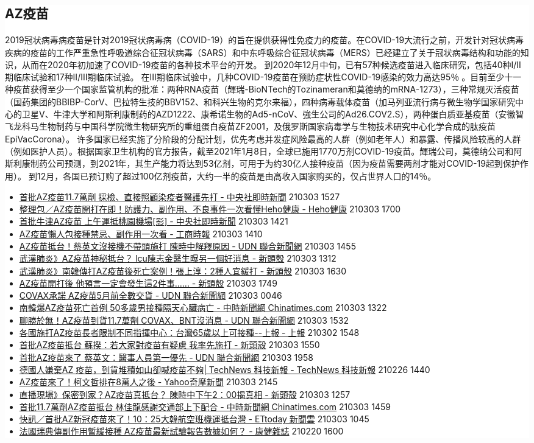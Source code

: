 ## AZ疫苗

2019冠状病毒病疫苗是针对2019冠状病毒病（COVID-19）的旨在提供获得性免疫力的疫苗。在COVID-19大流行之前，开发针对冠状病毒疾病的疫苗的工作严重急性呼吸道综合征冠状病毒（SARS）和中东呼吸综合征冠状病毒（MERS）已经建立了关于冠状病毒结构和功能的知识，从而在2020年初加速了COVID-19疫苗的各种技术平台的开发。
到2020年12月中旬，已有57种候选疫苗进入临床研究，包括40种Ⅰ/Ⅱ期临床试验和17种Ⅱ/Ⅲ期临床试验。 在Ⅲ期临床试验中，几种COVID-19疫苗在预防症状性COVID-19感染的效力高达95％ 。目前至少十一种疫苗获得至少一个国家监管机构的批准：两种RNA疫苗（輝瑞-BioNTech的Tozinameran和莫德纳的mRNA-1273），三种常规灭活疫苗（国药集团的BBIBP-CorV、巴拉特生技的BBV152、和科兴生物的克尔来福），四种病毒载体疫苗（加马列亚流行病与微生物学国家研究中心的卫星V、牛津大学和阿斯利康制药的AZD1222、康希诺生物的Ad5-nCoV、強生公司的Ad26.COV2.S），两种蛋白质亚基疫苗（安徽智飞龙科马生物制药与中国科学院微生物研究所的重组蛋白疫苗ZF2001，及俄罗斯国家病毒学与生物技术研究中心化学合成的肽疫苗EpiVacCorona）。
许多国家已经实施了分阶段的分配计划，优先考虑并发症风险最高的人群（例如老年人）和暴露、传播风险较高的人群（例如医护人员）。根据国家卫生机构的官方报告，截至2021年1月8日，全球已施用1770万剂COVID-19疫苗。輝瑞公司，莫德纳公司和阿斯利康制药公司预测，到2021年，其生产能力将达到53亿剂，可用于为约30亿人接种疫苗（因为疫苗需要两剂才能对COVID-19起到保护作用）。 到12月，各国已预订购了超过100亿剂疫苗，大约一半的疫苗是由高收入国家购买的，仅占世界人口的14％。
- [首批AZ疫苗11.7萬劑 採檢、直接照顧染疫者醫護先打 - 中央社即時新聞](https://www.cna.com.tw/news/firstnews/202103035007.aspx "首批AZ疫苗11.7萬劑 採檢、直接照顧染疫者醫護先打 - 中央社即時新聞") 210303 1527
- [整理包／AZ疫苗開打在即！防護力、副作用、不良事件一次看懂Heho健康 - Heho健康](https://heho.com.tw/archives/164353 "整理包／AZ疫苗開打在即！防護力、副作用、不良事件一次看懂Heho健康 - Heho健康") 210303 1700
- [首批牛津AZ疫苗 上午運抵桃園機場[影] - 中央社即時新聞](https://www.cna.com.tw/news/firstnews/202103035003.aspx "首批牛津AZ疫苗 上午運抵桃園機場[影] - 中央社即時新聞") 210303 1421
- [AZ疫苗懶人包接種禁忌、副作用一次看 - 工商時報](https://ctee.com.tw/news/biotech/423711.html "AZ疫苗懶人包接種禁忌、副作用一次看 - 工商時報") 210303 1410
- [AZ疫苗抵台！蔡英文沒接機不帶頭施打 陳時中解釋原因 - UDN 聯合新聞網](https://udn.com/news/story/120940/5291645 "AZ疫苗抵台！蔡英文沒接機不帶頭施打 陳時中解釋原因 - UDN 聯合新聞網") 210303 1455
- [武漢肺炎》AZ疫苗神秘抵台？ lcu陳志金醫生曝另一個好消息 - 新頭殼](https://newtalk.tw/news/view/2021-03-03/543715 "武漢肺炎》AZ疫苗神秘抵台？ lcu陳志金醫生曝另一個好消息 - 新頭殼") 210303 1312
- [武漢肺炎》南韓傳打AZ疫苗後死亡案例！張上淳：2種人宜緩打 - 新頭殼](https://newtalk.tw/news/view/2021-03-03/543820 "武漢肺炎》南韓傳打AZ疫苗後死亡案例！張上淳：2種人宜緩打 - 新頭殼") 210303 1630
- [AZ疫苗開打後 他預言一定會發生這2件事...... - 新頭殼](https://newtalk.tw/news/view/2021-03-03/543891 "AZ疫苗開打後 他預言一定會發生這2件事...... - 新頭殼") 210303 1749
- [COVAX承諾 AZ疫苗5月前全數交貨 - UDN 聯合新聞網](https://udn.com/news/story/120940/5290246 "COVAX承諾 AZ疫苗5月前全數交貨 - UDN 聯合新聞網") 210303 0046
- [南韓爆AZ疫苗死亡首例 50多歲男接種隔天心臟病亡 - 中時新聞網 Chinatimes.com](https://www.chinatimes.com/realtimenews/20210303002914-260405 "南韓爆AZ疫苗死亡首例 50多歲男接種隔天心臟病亡 - 中時新聞網 Chinatimes.com") 210303 1322
- [聊勝於無！AZ疫苗到貨11.7萬劑 COVAX、BNT沒消息 - UDN 聯合新聞網](https://udn.com/news/story/120940/5291792 "聊勝於無！AZ疫苗到貨11.7萬劑 COVAX、BNT沒消息 - UDN 聯合新聞網") 210303 1532
- [各國施打AZ疫苗長者限制不同指揮中心：台灣65歲以上可接種--上報 - 上報](https://www.upmedia.mg/news_info.php?SerialNo=107610 "各國施打AZ疫苗長者限制不同指揮中心：台灣65歲以上可接種--上報 - 上報") 210302 1548
- [首批AZ疫苗抵台 蘇揆：若大家對疫苗有疑慮 我率先施打 - 新頭殼](https://newtalk.tw/news/view/2021-03-03/543859 "首批AZ疫苗抵台 蘇揆：若大家對疫苗有疑慮 我率先施打 - 新頭殼") 210303 1550
- [首批AZ疫苗來了 蔡英文：醫事人員第一優先 - UDN 聯合新聞網](https://udn.com/news/story/120940/5292375 "首批AZ疫苗來了 蔡英文：醫事人員第一優先 - UDN 聯合新聞網") 210303 1958
- [德國人嫌棄AZ 疫苗，到貨堆積如山卻喊疫苗不夠| TechNews 科技新報 - TechNews 科技新報](https://technews.tw/2021/02/26/german-dislike-and-avoid-az-vaccine/ "德國人嫌棄AZ 疫苗，到貨堆積如山卻喊疫苗不夠| TechNews 科技新報 - TechNews 科技新報") 210226 1440
- [AZ疫苗來了！柯文哲排在8萬人之後 - Yahoo奇摩新聞](https://tw.news.yahoo.com/az%E7%96%AB%E8%8B%97%E4%BE%86%E4%BA%86-%E6%9F%AF%E6%96%87%E5%93%B2%E9%82%84%E5%BE%97%E5%86%8D%E7%AD%898%E8%90%AC%E4%BA%BA-105006074.html "AZ疫苗來了！柯文哲排在8萬人之後 - Yahoo奇摩新聞") 210303 2145
- [直播現場》保密到家？AZ疫苗真抵台？ 陳時中下午2：00揭真相 - 新頭殼](https://newtalk.tw/news/view/2021-03-03/543733 "直播現場》保密到家？AZ疫苗真抵台？ 陳時中下午2：00揭真相 - 新頭殼") 210303 1257
- [首批11.7萬劑AZ疫苗抵台 林佳龍感謝交通部上下配合 - 中時新聞網 Chinatimes.com](https://www.chinatimes.com/realtimenews/20210303003520-260405 "首批11.7萬劑AZ疫苗抵台 林佳龍感謝交通部上下配合 - 中時新聞網 Chinatimes.com") 210303 1459
- [快訊／首批AZ新冠疫苗來了！10：25大韓航空班機運抵台灣 - ETtoday 新聞雲](https://www.ettoday.net/news/20210303/1929883.htm "快訊／首批AZ新冠疫苗來了！10：25大韓航空班機運抵台灣 - ETtoday 新聞雲") 210303 1045
- [法國瑞典傳副作用暫緩接種 AZ疫苗最新試驗報告數據如何？ - 康健雜誌](https://www.commonhealth.com.tw/article/83698 "法國瑞典傳副作用暫緩接種 AZ疫苗最新試驗報告數據如何？ - 康健雜誌") 210220 1600
